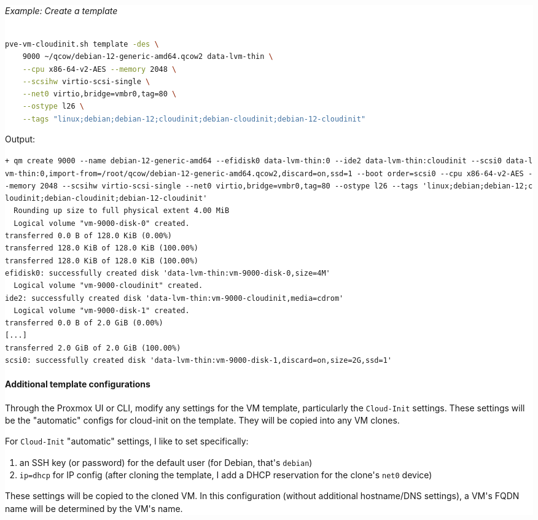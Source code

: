 ###### Example: Create a template

```sh
pve-vm-cloudinit.sh template -des \
    9000 ~/qcow/debian-12-generic-amd64.qcow2 data-lvm-thin \
    --cpu x86-64-v2-AES --memory 2048 \
    --scsihw virtio-scsi-single \
    --net0 virtio,bridge=vmbr0,tag=80 \
    --ostype l26 \
    --tags "linux;debian;debian-12;cloudinit;debian-cloudinit;debian-12-cloudinit"
```

Output:

```txt
+ qm create 9000 --name debian-12-generic-amd64 --efidisk0 data-lvm-thin:0 --ide2 data-lvm-thin:cloudinit --scsi0 data-lvm-thin:0,import-from=/root/qcow/debian-12-generic-amd64.qcow2,discard=on,ssd=1 --boot order=scsi0 --cpu x86-64-v2-AES --memory 2048 --scsihw virtio-scsi-single --net0 virtio,bridge=vmbr0,tag=80 --ostype l26 --tags 'linux;debian;debian-12;cloudinit;debian-cloudinit;debian-12-cloudinit'
  Rounding up size to full physical extent 4.00 MiB
  Logical volume "vm-9000-disk-0" created.
transferred 0.0 B of 128.0 KiB (0.00%)
transferred 128.0 KiB of 128.0 KiB (100.00%)
transferred 128.0 KiB of 128.0 KiB (100.00%)
efidisk0: successfully created disk 'data-lvm-thin:vm-9000-disk-0,size=4M'
  Logical volume "vm-9000-cloudinit" created.
ide2: successfully created disk 'data-lvm-thin:vm-9000-cloudinit,media=cdrom'
  Logical volume "vm-9000-disk-1" created.
transferred 0.0 B of 2.0 GiB (0.00%)
[...]
transferred 2.0 GiB of 2.0 GiB (100.00%)
scsi0: successfully created disk 'data-lvm-thin:vm-9000-disk-1,discard=on,size=2G,ssd=1'
```

#### Additional template configurations

Through the Proxmox UI or CLI,
modify any settings for the VM template,
particularly the `Cloud-Init` settings.
These settings will be the "automatic" configs for
cloud-init on the template.
They will be copied into any VM clones.

For `Cloud-Init` "automatic" settings, I like to set specifically:

1. an SSH key (or password) for the default user
    (for Debian, that's `debian`)
2. `ip=dhcp` for IP config
    (after cloning the template, I add a DHCP reservation for the clone's `net0` device)

These settings will be copied to the cloned VM.
In this configuration (without additional hostname/DNS settings),
a VM's FQDN name will be determined by the VM's name.


[# References #]: #
[cloud-init documentation]: https://cloudinit.readthedocs.io/en/latest/
[Proxmox cloud-init support documentation]: https://pve.proxmox.com/wiki/Cloud-Init_Support